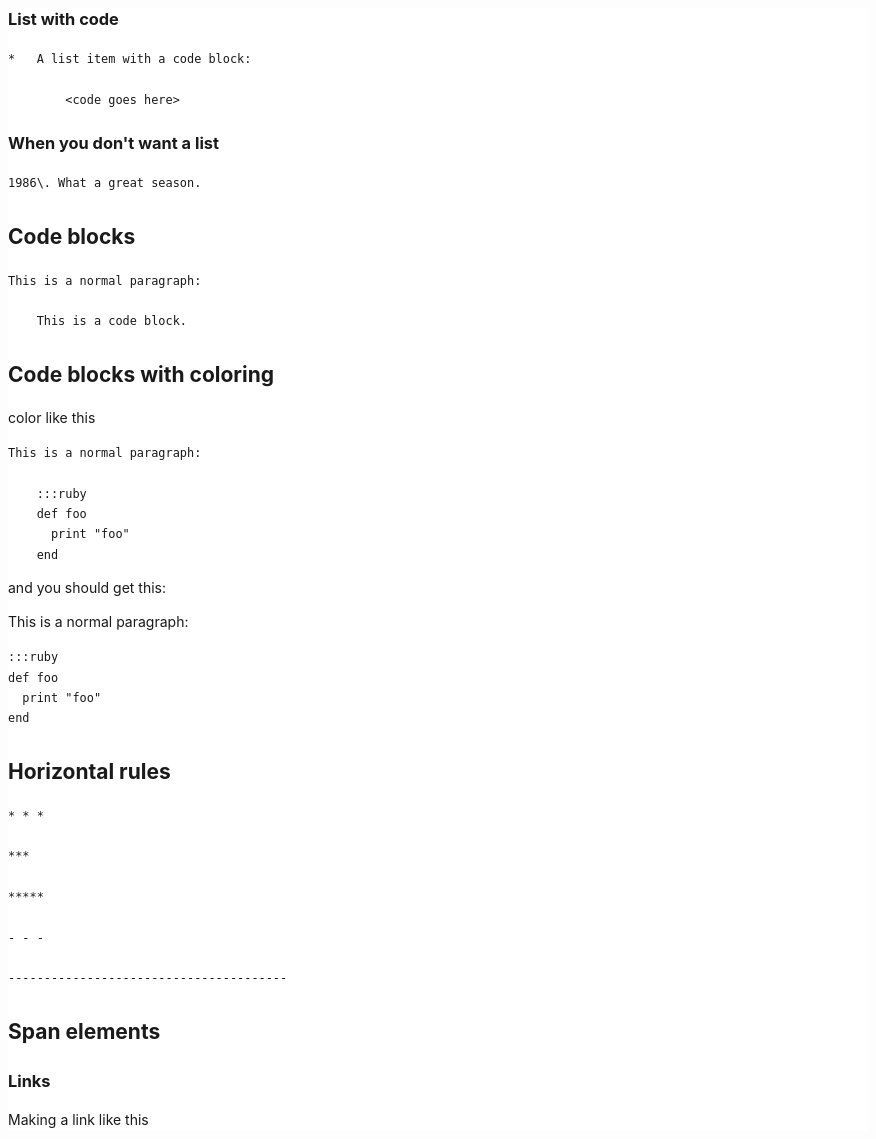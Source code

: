 ### List with code


    *   A list item with a code block:

            <code goes here>

### When you don't want a list

    1986\. What a great season.

## Code blocks

    This is a normal paragraph:

        This is a code block.

## Code blocks with coloring

color like this

    This is a normal paragraph:
        
        :::ruby
        def foo
          print "foo"
        end

and you should get this:

This is a normal paragraph:
    
    :::ruby
    def foo
      print "foo"
    end


## Horizontal rules

    * * *
    
    ***

    *****

    - - -
    
    ---------------------------------------


## Span elements

### Links

Making a link like this
